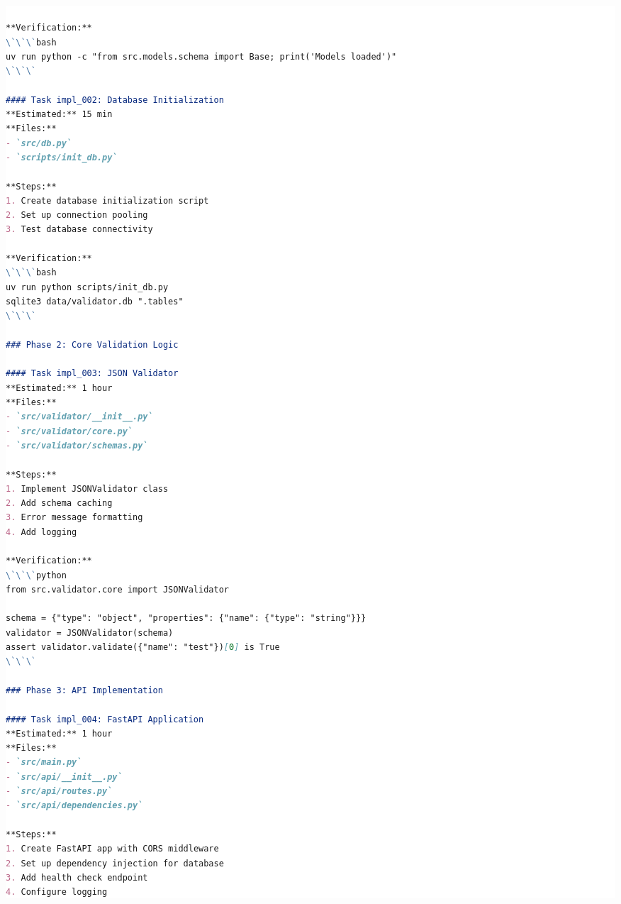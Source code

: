 ```markdown

**Verification:**
\`\`\`bash
uv run python -c "from src.models.schema import Base; print('Models loaded')"
\`\`\`

#### Task impl_002: Database Initialization
**Estimated:** 15 min
**Files:**
- `src/db.py`
- `scripts/init_db.py`

**Steps:**
1. Create database initialization script
2. Set up connection pooling
3. Test database connectivity

**Verification:**
\`\`\`bash
uv run python scripts/init_db.py
sqlite3 data/validator.db ".tables"
\`\`\`

### Phase 2: Core Validation Logic

#### Task impl_003: JSON Validator
**Estimated:** 1 hour
**Files:**
- `src/validator/__init__.py`
- `src/validator/core.py`
- `src/validator/schemas.py`

**Steps:**
1. Implement JSONValidator class
2. Add schema caching
3. Error message formatting
4. Add logging

**Verification:**
\`\`\`python
from src.validator.core import JSONValidator

schema = {"type": "object", "properties": {"name": {"type": "string"}}}
validator = JSONValidator(schema)
assert validator.validate({"name": "test"})[0] is True
\`\`\`

### Phase 3: API Implementation

#### Task impl_004: FastAPI Application
**Estimated:** 1 hour
**Files:**
- `src/main.py`
- `src/api/__init__.py`
- `src/api/routes.py`
- `src/api/dependencies.py`

**Steps:**
1. Create FastAPI app with CORS middleware
2. Set up dependency injection for database
3. Add health check endpoint
4. Configure logging

```